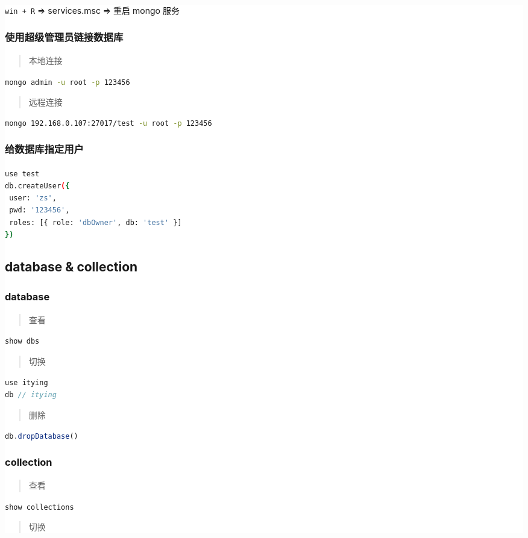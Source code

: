 `win + R` => services.msc => 重启 mongo 服务

### 使用超级管理员链接数据库

> 本地连接

```bash
mongo admin -u root -p 123456
```

> 远程连接

```bash
mongo 192.168.0.107:27017/test -u root -p 123456
```

### 给数据库指定用户

```bash
use test
db.createUser({
 user: 'zs',
 pwd: '123456',
 roles: [{ role: 'dbOwner', db: 'test' }]
})
```

## database & collection

### database

> 查看

```js
show dbs
```

> 切换

```js
use itying
db // itying
```

> 删除

```js
db.dropDatabase()
```

### collection

> 查看

```js
show collections
```

> 切换
